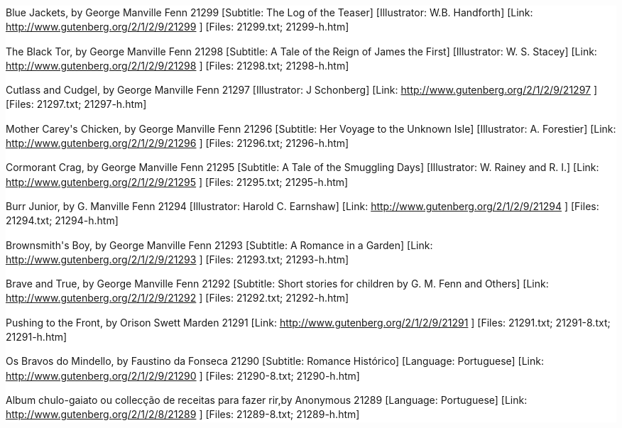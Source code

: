 Blue Jackets, by George Manville Fenn                                    21299
  [Subtitle: The Log of the Teaser]
  [Illustrator: W.B. Handforth]
  [Link: http://www.gutenberg.org/2/1/2/9/21299 ]
  [Files: 21299.txt; 21299-h.htm]

The Black Tor, by George Manville Fenn                                   21298
   [Subtitle: A Tale of the Reign of James the First]
   [Illustrator: W. S. Stacey]
   [Link: http://www.gutenberg.org/2/1/2/9/21298 ]
   [Files: 21298.txt; 21298-h.htm]

Cutlass and Cudgel, by George Manville Fenn                              21297
  [Illustrator: J Schonberg]
  [Link: http://www.gutenberg.org/2/1/2/9/21297 ]
  [Files: 21297.txt; 21297-h.htm]

Mother Carey's Chicken, by George Manville Fenn                          21296
  [Subtitle: Her Voyage to the Unknown Isle]
  [Illustrator: A. Forestier]
  [Link: http://www.gutenberg.org/2/1/2/9/21296 ]
  [Files: 21296.txt; 21296-h.htm]

Cormorant Crag, by George Manville Fenn                                  21295
  [Subtitle: A Tale of the Smuggling Days]
  [Illustrator: W. Rainey and R. I.]
  [Link: http://www.gutenberg.org/2/1/2/9/21295 ]
  [Files: 21295.txt; 21295-h.htm]

Burr Junior, by G. Manville Fenn                                         21294
  [Illustrator: Harold C. Earnshaw]
  [Link: http://www.gutenberg.org/2/1/2/9/21294 ]
  [Files: 21294.txt; 21294-h.htm]

Brownsmith's Boy, by George Manville Fenn                                21293
  [Subtitle: A Romance in a Garden]
  [Link: http://www.gutenberg.org/2/1/2/9/21293 ]
  [Files: 21293.txt; 21293-h.htm]

Brave and True, by George Manville Fenn                                  21292
  [Subtitle: Short stories for children by G. M. Fenn and Others]
  [Link: http://www.gutenberg.org/2/1/2/9/21292 ]
  [Files: 21292.txt; 21292-h.htm]

Pushing to the Front, by Orison Swett Marden                             21291
  [Link: http://www.gutenberg.org/2/1/2/9/21291 ]
  [Files: 21291.txt; 21291-8.txt; 21291-h.htm]

Os Bravos do Mindello, by Faustino da Fonseca                            21290
  [Subtitle: Romance Histórico]
  [Language: Portuguese]
  [Link: http://www.gutenberg.org/2/1/2/9/21290 ]
  [Files: 21290-8.txt; 21290-h.htm]

Album chulo-gaiato ou collecção de receitas para fazer rir,by Anonymous  21289
  [Language: Portuguese]
  [Link: http://www.gutenberg.org/2/1/2/8/21289 ]
  [Files: 21289-8.txt; 21289-h.htm]
